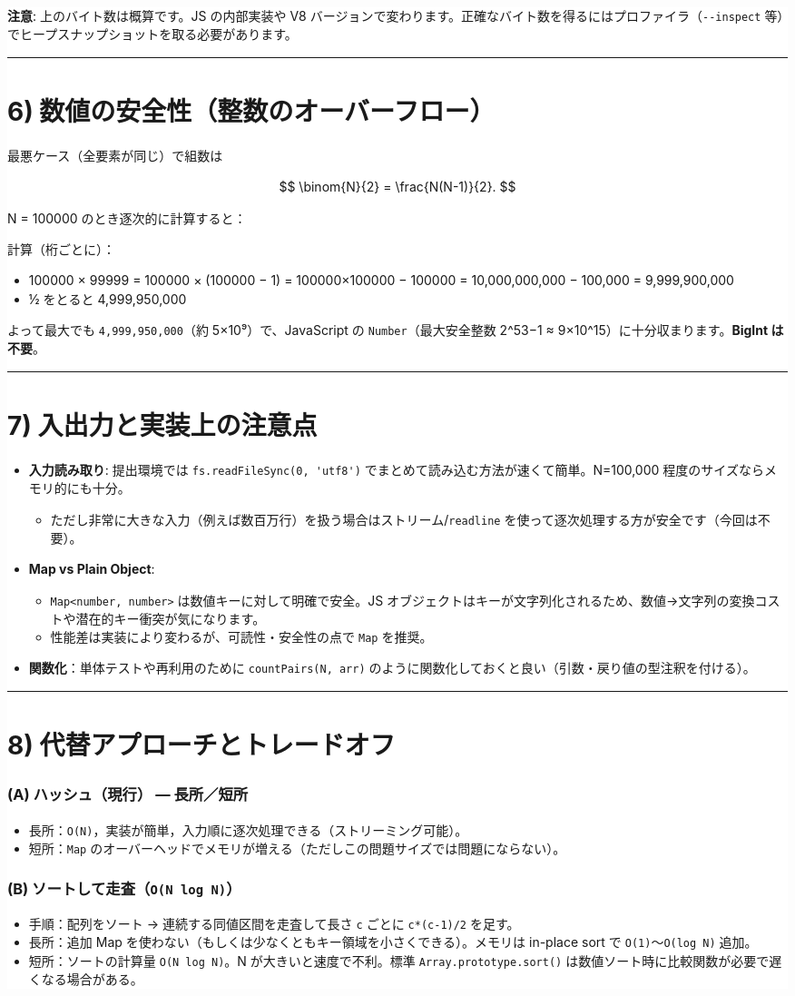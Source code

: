 **注意**: 上のバイト数は概算です。JS の内部実装や V8 バージョンで変わります。正確なバイト数を得るにはプロファイラ（`--inspect` 等）でヒープスナップショットを取る必要があります。

---

# 6) 数値の安全性（整数のオーバーフロー）

最悪ケース（全要素が同じ）で組数は

$$
\binom{N}{2} = \frac{N(N-1)}{2}.
$$

N = 100000 のとき逐次的に計算すると：

計算（桁ごとに）：

- 100000 × 99999 = 100000 × (100000 − 1)
  \= 100000×100000 − 100000
  \= 10,000,000,000 − 100,000
  \= 9,999,900,000
- ½ をとると 4,999,950,000

よって最大でも `4,999,950,000`（約 5×10⁹）で、JavaScript の `Number`（最大安全整数 2^53−1 ≈ 9×10^15）に十分収まります。**BigInt は不要**。

---

# 7) 入出力と実装上の注意点

- **入力読み取り**: 提出環境では `fs.readFileSync(0, 'utf8')` でまとめて読み込む方法が速くて簡単。N=100,000 程度のサイズならメモリ的にも十分。
    - ただし非常に大きな入力（例えば数百万行）を扱う場合はストリーム/`readline` を使って逐次処理する方が安全です（今回は不要）。

- **Map vs Plain Object**:
    - `Map<number, number>` は数値キーに対して明確で安全。JS オブジェクトはキーが文字列化されるため、数値→文字列の変換コストや潜在的キー衝突が気になります。
    - 性能差は実装により変わるが、可読性・安全性の点で `Map` を推奨。

- **関数化**：単体テストや再利用のために `countPairs(N, arr)` のように関数化しておくと良い（引数・戻り値の型注釈を付ける）。

---

# 8) 代替アプローチとトレードオフ

### (A) ハッシュ（現行） — 長所／短所

- 長所：`O(N)`，実装が簡単，入力順に逐次処理できる（ストリーミング可能）。
- 短所：`Map` のオーバーヘッドでメモリが増える（ただしこの問題サイズでは問題にならない）。

### (B) ソートして走査（`O(N log N)`）

- 手順：配列をソート → 連続する同値区間を走査して長さ `c` ごとに `c*(c-1)/2` を足す。
- 長所：追加 Map を使わない（もしくは少なくともキー領域を小さくできる）。メモリは in-place sort で `O(1)`〜`O(log N)` 追加。
- 短所：ソートの計算量 `O(N log N)`。N が大きいと速度で不利。標準 `Array.prototype.sort()` は数値ソート時に比較関数が必要で遅くなる場合がある。
